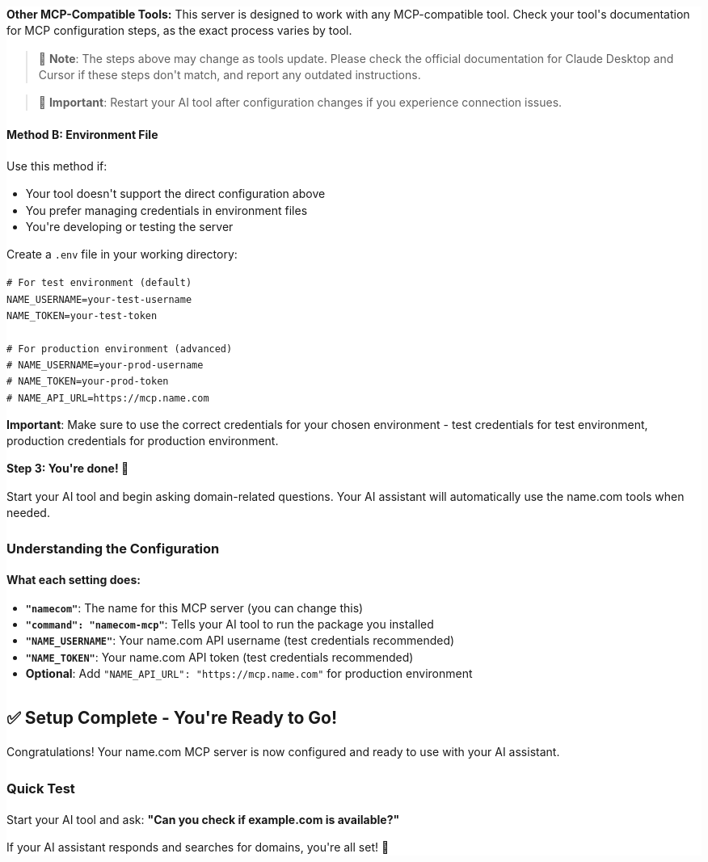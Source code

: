 **Other MCP-Compatible Tools:**
This server is designed to work with any MCP-compatible tool. Check your tool's documentation for MCP configuration steps, as the exact process varies by tool.

> 📖 **Note**: The steps above may change as tools update. Please check the official documentation for Claude Desktop and Cursor if these steps don't match, and report any outdated instructions.

> 🔄 **Important**: Restart your AI tool after configuration changes if you experience connection issues.

#### Method B: Environment File

Use this method if:
- Your tool doesn't support the direct configuration above
- You prefer managing credentials in environment files
- You're developing or testing the server

Create a `.env` file in your working directory:
```env
# For test environment (default)
NAME_USERNAME=your-test-username
NAME_TOKEN=your-test-token

# For production environment (advanced)
# NAME_USERNAME=your-prod-username
# NAME_TOKEN=your-prod-token
# NAME_API_URL=https://mcp.name.com
```

**Important**: Make sure to use the correct credentials for your chosen environment - test credentials for test environment, production credentials for production environment.

**Step 3: You're done! 🎉**

Start your AI tool and begin asking domain-related questions. Your AI assistant will automatically use the name.com tools when needed.

### Understanding the Configuration

**What each setting does:**
- **`"namecom"`**: The name for this MCP server (you can change this)
- **`"command": "namecom-mcp"`**: Tells your AI tool to run the package you installed
- **`"NAME_USERNAME"`**: Your name.com API username (test credentials recommended)
- **`"NAME_TOKEN"`**: Your name.com API token (test credentials recommended)
- **Optional**: Add `"NAME_API_URL": "https://mcp.name.com"` for production environment

## ✅ Setup Complete - You're Ready to Go!

Congratulations! Your name.com MCP server is now configured and ready to use with your AI assistant.

### Quick Test
Start your AI tool and ask: **"Can you check if example.com is available?"**

If your AI assistant responds and searches for domains, you're all set! 🎉
